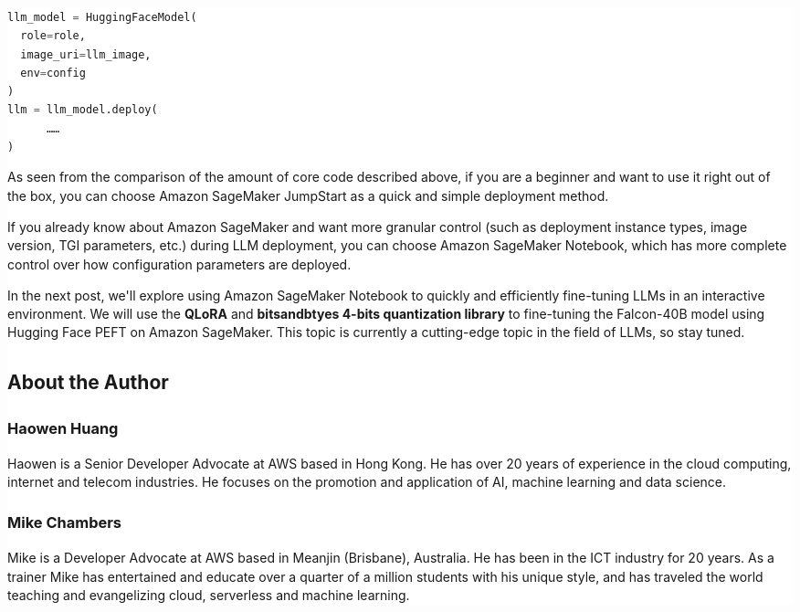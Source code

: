 ```python
llm_model = HuggingFaceModel(
  role=role,
  image_uri=llm_image,
  env=config
)
llm = llm_model.deploy(
      ……
)
```

As seen from the comparison of the amount of core code described above, if you are a beginner and want to use it right out of the box, you can choose Amazon SageMaker JumpStart as a quick and simple deployment method.

If you already know about Amazon SageMaker and want more granular control (such as deployment instance types, image version, TGI parameters, etc.) during LLM deployment, you can choose Amazon SageMaker Notebook, which has more complete control over how configuration parameters are deployed.

In the next post, we'll explore using Amazon SageMaker Notebook to quickly and efficiently fine-tuning LLMs in an interactive environment. We will use the **QLoRA** and **bitsandbtyes 4-bits quantization library** to fine-tuning the Falcon-40B model using Hugging Face PEFT on Amazon SageMaker. This topic is currently a cutting-edge topic in the field of LLMs, so stay tuned.

## About the Author

### Haowen Huang

Haowen is a Senior Developer Advocate at AWS based in Hong Kong. He has over 20 years of experience in the cloud computing, internet and telecom industries. He focuses on the promotion and application of AI, machine learning and data science.  

### Mike Chambers

Mike is a Developer Advocate at AWS based in Meanjin (Brisbane), Australia. He has been in the ICT industry for 20 years. As a trainer Mike has entertained and educate over a quarter of a million students with his unique style, and has traveled the world teaching and evangelizing cloud, serverless and machine learning.
